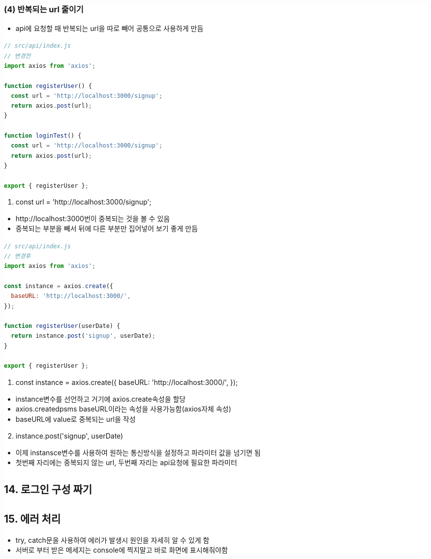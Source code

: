 ### (4) 반복되는 url 줄이기
* api에 요청할 때 반복되는 url을 따로 빼어 공통으로 사용하게 만듬
```js
// src/api/index.js
// 변경전
import axios from 'axios';

function registerUser() {
  const url = 'http://localhost:3000/signup';
  return axios.post(url);
}

function loginTest() {
  const url = 'http://localhost:3000/signup';
  return axios.post(url);
}

export { registerUser };
```
1. const url = 'http://localhost:3000/signup';
* http://localhost:3000번이 중복되는 것을 볼 수 있음
* 중복되는 부분을 빼서 뒤에 다른 부분만 집어넣어 보기 좋게 만듬

```js
// src/api/index.js
// 변경후
import axios from 'axios';

const instance = axios.create({
  baseURL: 'http://localhost:3000/',
});

function registerUser(userDate) {
  return instance.post('signup', userDate);
}

export { registerUser };
```
1. const instance = axios.create({ baseURL: 'http://localhost:3000/', });
* instance변수를 선언하고 거기에 axios.create속성을 할당
* axios.createdpsms baseURL이라는 속성을 사용가능함(axios자체 속성)
* baseURL에 value로 중복되는 url을 작성

2. instance.post('signup', userDate)
* 이제 instansce변수를 사용하여 원하는 통신방식을 설정하고 파라미터 값을 넘기면 됨
* 첫번째 자리에는 중복되지 않는 url, 두번째 자리는 api요청에 필요한 파라미터

## 14. 로그인 구성 짜기

## 15. 에러 처리
* try, catch문을 사용하여 에러가 발생시 원인을 자세히 알 수 있게 함
* 서버로 부터 받은 메세지는 console에 찍지말고 바로 화면에 표시해줘야함
